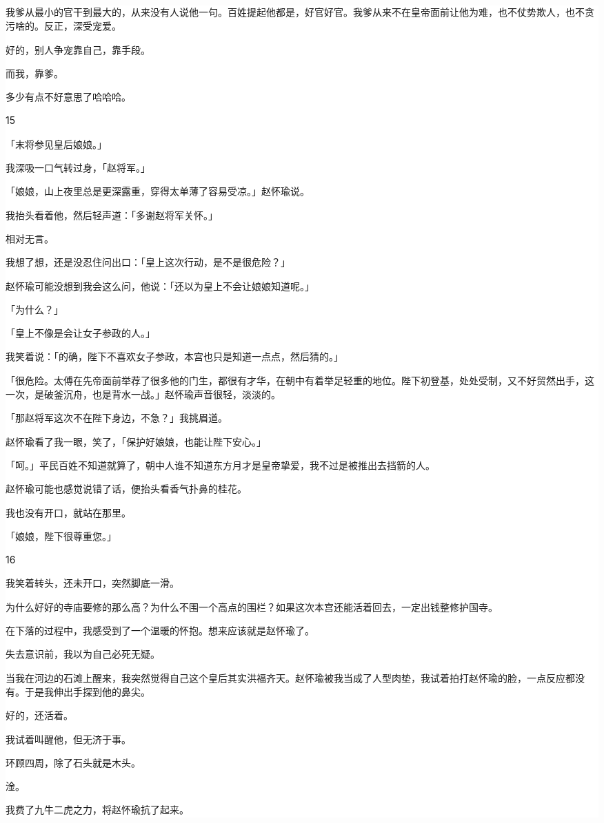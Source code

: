我爹从最小的官干到最大的，从来没有人说他一句。百姓提起他都是，好官好官。我爹从来不在皇帝面前让他为难，也不仗势欺人，也不贪污啥的。反正，深受宠爱。

好的，别人争宠靠自己，靠手段。

而我，靠爹。

多少有点不好意思了哈哈哈。

15

「末将参见皇后娘娘。」

我深吸一口气转过身，「赵将军。」

「娘娘，山上夜里总是更深露重，穿得太单薄了容易受凉。」赵怀瑜说。

我抬头看着他，然后轻声道：「多谢赵将军关怀。」

相对无言。

我想了想，还是没忍住问出口：「皇上这次行动，是不是很危险？」

赵怀瑜可能没想到我会这么问，他说：「还以为皇上不会让娘娘知道呢。」

「为什么？」

「皇上不像是会让女子参政的人。」

我笑着说：「的确，陛下不喜欢女子参政，本宫也只是知道一点点，然后猜的。」

「很危险。太傅在先帝面前举荐了很多他的门生，都很有才华，在朝中有着举足轻重的地位。陛下初登基，处处受制，又不好贸然出手，这一次，是破釜沉舟，也是背水一战。」赵怀瑜声音很轻，淡淡的。

「那赵将军这次不在陛下身边，不急？」我挑眉道。

赵怀瑜看了我一眼，笑了，「保护好娘娘，也能让陛下安心。」

「呵。」平民百姓不知道就算了，朝中人谁不知道东方月才是皇帝挚爱，我不过是被推出去挡箭的人。

赵怀瑜可能也感觉说错了话，便抬头看香气扑鼻的桂花。

我也没有开口，就站在那里。

「娘娘，陛下很尊重您。」

16

我笑着转头，还未开口，突然脚底一滑。

为什么好好的寺庙要修的那么高？为什么不围一个高点的围栏？如果这次本宫还能活着回去，一定出钱整修护国寺。

在下落的过程中，我感受到了一个温暖的怀抱。想来应该就是赵怀瑜了。

失去意识前，我以为自己必死无疑。

当我在河边的石滩上醒来，我突然觉得自己这个皇后其实洪福齐天。赵怀瑜被我当成了人型肉垫，我试着拍打赵怀瑜的脸，一点反应都没有。于是我伸出手探到他的鼻尖。

好的，还活着。

我试着叫醒他，但无济于事。

环顾四周，除了石头就是木头。

淦。

我费了九牛二虎之力，将赵怀瑜抗了起来。
